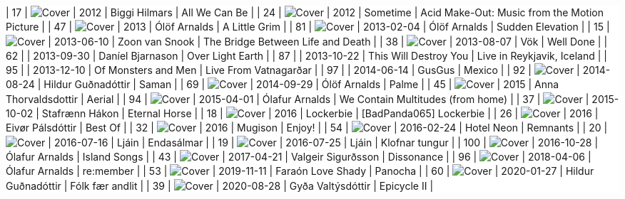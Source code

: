 | 17 | ![Cover](https://i.discogs.com/ir9UPml3jvxf9snLfECi0i9Hq2i4INPmHFQdPqHl2Pg/rs:fit/g:sm/q:40/h:150/w:150/czM6Ly9kaXNjb2dz/LWRhdGFiYXNlLWlt/YWdlcy9SLTg1MzY5/NjAtMTQ2MzU5MDQ3/OS0zODY1LmpwZWc.jpeg) | 2012 | Biggi Hilmars | All We Can Be |
| 24 | ![Cover](https://i.discogs.com/WtOQPww3jbSQ0goNRUXIdZOVysJDJu5yio0pG62Cim0/rs:fit/g:sm/q:40/h:150/w:150/czM6Ly9kaXNjb2dz/LWRhdGFiYXNlLWlt/YWdlcy9SLTUyODAx/NTctMTQwNDY2ODIw/My03NTgxLmpwZWc.jpeg) | 2012 | Sometime | Acid Make-Out: Music from the Motion Picture |
| 47 | ![Cover](https://i.discogs.com/tsCNyAZLodiYdbOtZqI_czJczHztkH2WynBYI6NwG4c/rs:fit/g:sm/q:40/h:150/w:150/czM6Ly9kaXNjb2dz/LWRhdGFiYXNlLWlt/YWdlcy9SLTUwMDU4/NTktMTUzMTc2NDg5/NS03NzI5LmpwZWc.jpeg) | 2013 | Ólöf Arnalds | A Little Grim |
| 81 | ![Cover](https://i.discogs.com/ImT_14c_yZbqwU-3Cjv_RkX9BUkInB6G0xiJ1ZobUrs/rs:fit/g:sm/q:40/h:150/w:150/czM6Ly9kaXNjb2dz/LWRhdGFiYXNlLWlt/YWdlcy9SLTQyMDQx/ODYtMTM2MzQ0NDM2/NS0zMzc2LmpwZWc.jpeg) | 2013-02-04 | Ólöf Arnalds | Sudden Elevation |
| 15 | ![Cover](https://i.discogs.com/D5i0kcHbvhM39CD52QLzUssRdcDo_tqqUcHvuLQQWGI/rs:fit/g:sm/q:40/h:150/w:150/czM6Ly9kaXNjb2dz/LWRhdGFiYXNlLWlt/YWdlcy9SLTQ2ODgz/OTMtMTM3MjI3NTgy/OC0xMjQzLmpwZWc.jpeg) | 2013-06-10 | Zoon van Snook | The Bridge Between Life and Death |
| 38 | ![Cover](https://i.discogs.com/p2L8qaMIjoAZwSgaSu9muWFDmdWC11TxyPqZ6EzGcIQ/rs:fit/g:sm/q:40/h:150/w:150/czM6Ly9kaXNjb2dz/LWRhdGFiYXNlLWlt/YWdlcy9SLTUwNzAz/MTAtMTM4MzY4Mjgx/NC05MTQ4LmpwZWc.jpeg) | 2013-08-07 | Vök | Well Done |
| 62 |  | 2013-09-30 | Daníel Bjarnason | Over Light Earth |
| 87 |  | 2013-10-22 | This Will Destroy You | Live in Reykjavik, Iceland |
| 95 |  | 2013-12-10 | Of Monsters and Men | Live From Vatnagarðar |
| 97 |  | 2014-06-14 | GusGus | Mexico |
| 92 | ![Cover](https://i.discogs.com/ZYsP-V6r9Pvu0T_2zg1Vvgax99OT-rPA6WzztKQIrlM/rs:fit/g:sm/q:40/h:150/w:150/czM6Ly9kaXNjb2dz/LWRhdGFiYXNlLWlt/YWdlcy9SLTU3ODE1/MDItMTQwNjcyODI1/Mi01NzAwLmpwZWc.jpeg) | 2014-08-24 | Hildur Guðnadóttir | Saman |
| 69 | ![Cover](https://i.discogs.com/sGeWkYZlVl6HGYbrLYDND93c2dvEfbKCPKkigyZh8P0/rs:fit/g:sm/q:40/h:150/w:150/czM6Ly9kaXNjb2dz/LWRhdGFiYXNlLWlt/YWdlcy9SLTY0MTY3/OTctMTQxODY3NTI4/OC03MDQ1LmpwZWc.jpeg) | 2014-09-29 | Ólöf Arnalds | Palme |
| 45 | ![Cover](https://i.discogs.com/Qb_Uf0v_DqEYb160PSzWU39axcBihr9pP3tHaWsRlA0/rs:fit/g:sm/q:40/h:150/w:150/czM6Ly9kaXNjb2dz/LWRhdGFiYXNlLWlt/YWdlcy9SLTcxOTcy/NjMtMTQzNTkzMDMy/Mi0zOTQ1LmpwZWc.jpeg) | 2015 | Anna Thorvaldsdottir | Aerial |
| 94 | ![Cover](https://i.discogs.com/j1SYUU1jLpTFXeqtkSmx2uppF4xZG4E7vPID0-OtJdw/rs:fit/g:sm/q:40/h:150/w:150/czM6Ly9kaXNjb2dz/LWRhdGFiYXNlLWlt/YWdlcy9SLTE2MTY2/MTg2LTE2MDg2ODAw/ODktODM3NC5qcGVn.jpeg) | 2015-04-01 | Ólafur Arnalds | We Contain Multitudes (from home) |
| 37 | ![Cover](https://i.discogs.com/LgElnWRoHtV3q2SFjYXpdeC_9Crz1oNUpqaqlnqHPSM/rs:fit/g:sm/q:40/h:150/w:150/czM6Ly9kaXNjb2dz/LWRhdGFiYXNlLWlt/YWdlcy9SLTc3ODU2/OTktMTQ1MzczNTM3/MC00NDYxLmpwZWc.jpeg) | 2015-10-02 | Stafrænn Hákon | Eternal Horse |
| 18 | ![Cover](https://i.discogs.com/3Az8bDRnS04Q0bGe7e15G7BlW1TnKJmaQuPefD5AHtM/rs:fit/g:sm/q:40/h:150/w:150/czM6Ly9kaXNjb2dz/LWRhdGFiYXNlLWlt/YWdlcy9SLTg1NjI0/ODItMTQ2NDA5ODYy/OS0yMDA5LmpwZWc.jpeg) | 2016 | Lockerbie | [BadPanda065] Lockerbie |
| 26 | ![Cover](https://i.discogs.com/aM8H6sQFiM7GfYDR6UXqpYtaToQ-vl6m1871KT2U6ok/rs:fit/g:sm/q:40/h:150/w:150/czM6Ly9kaXNjb2dz/LWRhdGFiYXNlLWlt/YWdlcy9SLTY4MTUw/NDQtMTQyNzI0NTU0/Ny00NzYxLmpwZWc.jpeg) | 2016 | Eivør Pálsdóttir | Best Of |
| 32 | ![Cover](https://i.discogs.com/0UzJbSAA3E-dZ11TYq_V9XNXgr6LrMSga6V0Lx_uo2g/rs:fit/g:sm/q:40/h:150/w:150/czM6Ly9kaXNjb2dz/LWRhdGFiYXNlLWlt/YWdlcy9SLTk3MDA3/NzItMTQ4NTAwNTgy/MS00NzQ2LmpwZWc.jpeg) | 2016 | Mugison | Enjoy! |
| 54 | ![Cover](https://i.discogs.com/fdlTWkICFvVVWy7jnMP3lwXfKCVKxbdiWUAbAWNLDEY/rs:fit/g:sm/q:40/h:150/w:150/czM6Ly9kaXNjb2dz/LWRhdGFiYXNlLWlt/YWdlcy9SLTgxNjM2/MjUtMTQ4MTA0OTEy/OC0xMDEwLmpwZWc.jpeg) | 2016-02-24 | Hotel Neon | Remnants |
| 20 | ![Cover](https://i.discogs.com/xatyJ2efUDgxTSNXGc21MGP7XtrxPQvLeWi-au3RoDc/rs:fit/g:sm/q:40/h:150/w:150/czM6Ly9kaXNjb2dz/LWRhdGFiYXNlLWlt/YWdlcy9SLTg4Mjg5/NjctMTQ2OTY0MTM4/MC03NzM3LmpwZWc.jpeg) | 2016-07-16 | Ljáin | Endasálmar |
| 19 | ![Cover](https://i.discogs.com/82pK8q-bnkEXzZDAGYJ_mrKoRzYR-YuVevgOXl_uu20/rs:fit/g:sm/q:40/h:150/w:150/czM6Ly9kaXNjb2dz/LWRhdGFiYXNlLWlt/YWdlcy9SLTg4Mjg3/MjQtMTQ2OTYzODAy/NC01NjkwLmpwZWc.jpeg) | 2016-07-25 | Ljáin | Klofnar tungur |
| 100 | ![Cover](https://i.discogs.com/kZU8xPLor5mEcJY40SU7-c78TWuQlxtbTyxRIWJhIYg/rs:fit/g:sm/q:40/h:150/w:150/czM6Ly9kaXNjb2dz/LWRhdGFiYXNlLWlt/YWdlcy9SLTg4OTk3/OTItMTQ3MTA4MDUy/OC00OTU4LmpwZWc.jpeg) | 2016-10-28 | Ólafur Arnalds | Island Songs |
| 43 | ![Cover](https://i.discogs.com/OnQW4SGSoHuW7W0hOzkc8vSVPReAVYhjMXB0tD0pais/rs:fit/g:sm/q:40/h:150/w:150/czM6Ly9kaXNjb2dz/LWRhdGFiYXNlLWlt/YWdlcy9SLTEwMjQ4/MTE0LTE0OTQwODgx/OTctNDEwMC5qcGVn.jpeg) | 2017-04-21 | Valgeir Sigurðsson | Dissonance |
| 96 | ![Cover](https://i.discogs.com/4mt8tWR4uGFGiTBfXv4dVlUmtYqnZE2x7HwwdTx4_zs/rs:fit/g:sm/q:40/h:150/w:150/czM6Ly9kaXNjb2dz/LWRhdGFiYXNlLWlt/YWdlcy9SLTExODMw/OTAxLTE1MjMxMTcw/MDEtMzYyMi5qcGVn.jpeg) | 2018-04-06 | Ólafur Arnalds | re:member |
| 53 | ![Cover](https://i.discogs.com/EjDpZgec_PY9vulp5g_ovo9Ph2B4qJ4xL1kiJ1IkxXk/rs:fit/g:sm/q:40/h:150/w:150/czM6Ly9kaXNjb2dz/LWRhdGFiYXNlLWlt/YWdlcy9SLTE1ODI4/NTg0LTE1OTg1NTA4/OTMtNjA0NS5qcGVn.jpeg) | 2019-11-11 | Faraón Love Shady | Panocha |
| 60 | ![Cover](https://i.discogs.com/dVOQtxtocgd8K-iJcB3xlpiBoVKswFFRh9LYj7B6eh8/rs:fit/g:sm/q:40/h:150/w:150/czM6Ly9kaXNjb2dz/LWRhdGFiYXNlLWlt/YWdlcy9SLTI1OTYy/MjAyLTE2NzUyOTkx/NzctNTM2NC5qcGVn.jpeg) | 2020-01-27 | Hildur Guðnadóttir | Fólk fær andlit |
| 39 | ![Cover](https://i.discogs.com/d0BTEm_dabEXFbQ0wa1ovsp4Rb9SQGQzWQUh3bXXbYs/rs:fit/g:sm/q:40/h:150/w:150/czM6Ly9kaXNjb2dz/LWRhdGFiYXNlLWlt/YWdlcy9SLTE2MTYw/Nzk4LTE2MDQ0ODQz/NTQtODI5OS5qcGVn.jpeg) | 2020-08-28 | Gyða Valtýsdóttir | Epicycle II |